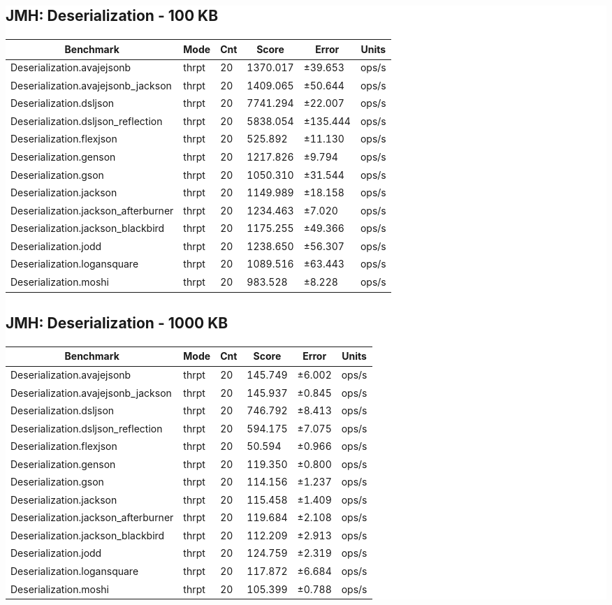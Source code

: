 ## JMH: Deserialization - 100 KB

| Benchmark | Mode | Cnt | Score | Error | Units | 
|-----------|------|-----|-------|-------|-------|
| Deserialization.avajejsonb | thrpt | 20 | 1370.017 | ±39.653 | ops/s | 
| Deserialization.avajejsonb_jackson | thrpt | 20 | 1409.065 | ±50.644 | ops/s | 
| Deserialization.dsljson | thrpt | 20 | 7741.294 | ±22.007 | ops/s | 
| Deserialization.dsljson_reflection | thrpt | 20 | 5838.054 | ±135.444 | ops/s | 
| Deserialization.flexjson | thrpt | 20 | 525.892 | ±11.130 | ops/s | 
| Deserialization.genson | thrpt | 20 | 1217.826 | ±9.794 | ops/s | 
| Deserialization.gson | thrpt | 20 | 1050.310 | ±31.544 | ops/s | 
| Deserialization.jackson | thrpt | 20 | 1149.989 | ±18.158 | ops/s | 
| Deserialization.jackson_afterburner | thrpt | 20 | 1234.463 | ±7.020 | ops/s | 
| Deserialization.jackson_blackbird | thrpt | 20 | 1175.255 | ±49.366 | ops/s | 
| Deserialization.jodd | thrpt | 20 | 1238.650 | ±56.307 | ops/s | 
| Deserialization.logansquare | thrpt | 20 | 1089.516 | ±63.443 | ops/s | 
| Deserialization.moshi | thrpt | 20 | 983.528 | ±8.228 | ops/s | 

## JMH: Deserialization - 1000 KB

| Benchmark | Mode | Cnt | Score | Error | Units | 
|-----------|------|-----|-------|-------|-------|
| Deserialization.avajejsonb | thrpt | 20 | 145.749 | ±6.002 | ops/s | 
| Deserialization.avajejsonb_jackson | thrpt | 20 | 145.937 | ±0.845 | ops/s | 
| Deserialization.dsljson | thrpt | 20 | 746.792 | ±8.413 | ops/s | 
| Deserialization.dsljson_reflection | thrpt | 20 | 594.175 | ±7.075 | ops/s | 
| Deserialization.flexjson | thrpt | 20 | 50.594 | ±0.966 | ops/s | 
| Deserialization.genson | thrpt | 20 | 119.350 | ±0.800 | ops/s | 
| Deserialization.gson | thrpt | 20 | 114.156 | ±1.237 | ops/s | 
| Deserialization.jackson | thrpt | 20 | 115.458 | ±1.409 | ops/s | 
| Deserialization.jackson_afterburner | thrpt | 20 | 119.684 | ±2.108 | ops/s | 
| Deserialization.jackson_blackbird | thrpt | 20 | 112.209 | ±2.913 | ops/s | 
| Deserialization.jodd | thrpt | 20 | 124.759 | ±2.319 | ops/s | 
| Deserialization.logansquare | thrpt | 20 | 117.872 | ±6.684 | ops/s | 
| Deserialization.moshi | thrpt | 20 | 105.399 | ±0.788 | ops/s | 
